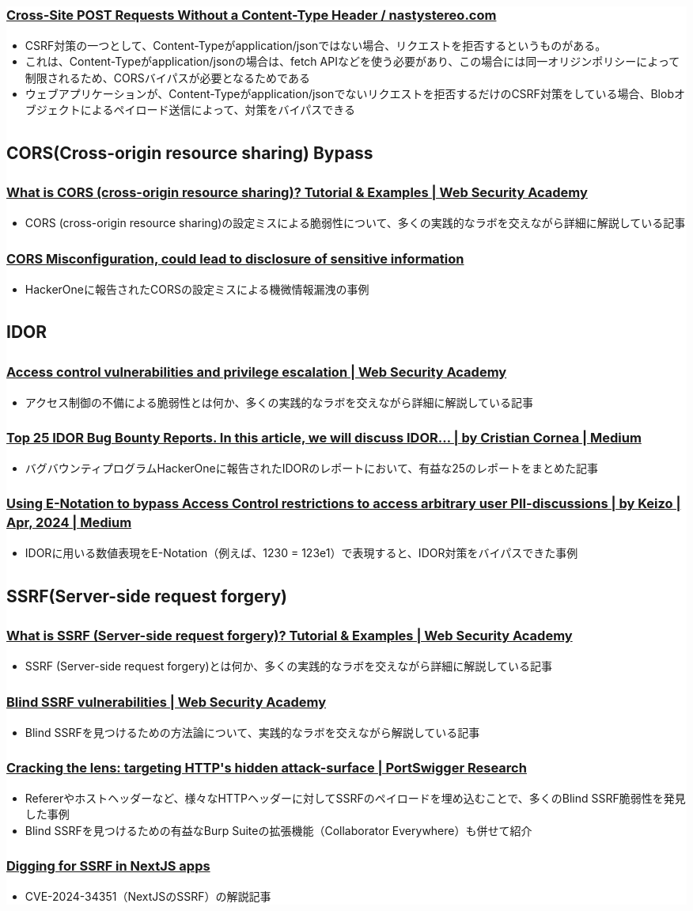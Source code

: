 ### [Cross-Site POST Requests Without a Content-Type Header / nastystereo.com](https://nastystereo.com/security/cross-site-post-without-content-type.html)
- CSRF対策の一つとして、Content-Typeがapplication/jsonではない場合、リクエストを拒否するというものがある。
- これは、Content-Typeがapplication/jsonの場合は、fetch APIなどを使う必要があり、この場合には同一オリジンポリシーによって制限されるため、CORSバイパスが必要となるためである
- ウェブアプリケーションが、Content-Typeがapplication/jsonでないリクエストを拒否するだけのCSRF対策をしている場合、Blobオブジェクトによるペイロード送信によって、対策をバイパスできる

## CORS(Cross-origin resource sharing) Bypass
### [What is CORS (cross-origin resource sharing)? Tutorial & Examples | Web Security Academy](https://portswigger.net/web-security/cors)
- CORS (cross-origin resource sharing)の設定ミスによる脆弱性について、多くの実践的なラボを交えながら詳細に解説している記事
### [CORS Misconfiguration, could lead to disclosure of sensitive information](https://hackerone.com/reports/426165)
- HackerOneに報告されたCORSの設定ミスによる機微情報漏洩の事例

## IDOR
### [Access control vulnerabilities and privilege escalation | Web Security Academy](https://portswigger.net/web-security/access-control)
- アクセス制御の不備による脆弱性とは何か、多くの実践的なラボを交えながら詳細に解説している記事
### [Top 25 IDOR Bug Bounty Reports. In this article, we will discuss IDOR… | by Cristian Cornea | Medium](https://corneacristian.medium.com/top-25-idor-bug-bounty-reports-ba8cd59ad331)
- バグバウンティプログラムHackerOneに報告されたIDORのレポートにおいて、有益な25のレポートをまとめた記事
### [Using E-Notation to bypass Access Control restrictions to access arbitrary user PII-discussions | by Keizo | Apr, 2024 | Medium](https://medium.com/@keizobugbounty/using-e-notation-to-bypass-access-control-restrictions-to-access-arbitrary-user-pii-discussions-1fa014b544d4)
- IDORに用いる数値表現をE-Notation（例えば、1230 = 123e1）で表現すると、IDOR対策をバイパスできた事例

## SSRF(Server-side request forgery)
### [What is SSRF (Server-side request forgery)? Tutorial & Examples | Web Security Academy](https://portswigger.net/web-security/ssrf)
- SSRF (Server-side request forgery)とは何か、多くの実践的なラボを交えながら詳細に解説している記事
### [Blind SSRF vulnerabilities | Web Security Academy](https://portswigger.net/web-security/ssrf/blind)
- Blind SSRFを見つけるための方法論について、実践的なラボを交えながら解説している記事
### [Cracking the lens: targeting HTTP's hidden attack-surface | PortSwigger Research](https://portswigger.net/research/cracking-the-lens-targeting-https-hidden-attack-surface)
- Refererやホストヘッダーなど、様々なHTTPヘッダーに対してSSRFのペイロードを埋め込むことで、多くのBlind SSRF脆弱性を発見した事例
- Blind SSRFを見つけるための有益なBurp Suiteの拡張機能（Collaborator Everywhere）も併せて紹介
### [Digging for SSRF in NextJS apps](https://www.assetnote.io/resources/research/digging-for-ssrf-in-nextjs-apps)
- CVE-2024-34351（NextJSのSSRF）の解説記事
